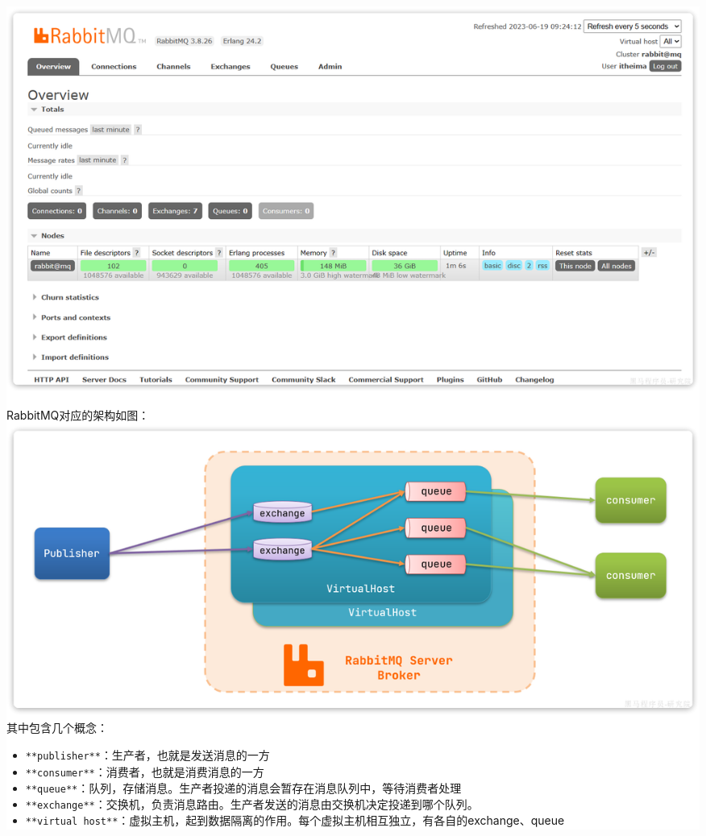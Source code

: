 ![image-20240122152602769](assets/image-20240122152602769.png)

RabbitMQ对应的架构如图：
![image-20240122152614014](assets/image-20240122152614014.png)
其中包含几个概念：

- `**publisher**`：生产者，也就是发送消息的一方
- `**consumer**`：消费者，也就是消费消息的一方
- `**queue**`：队列，存储消息。生产者投递的消息会暂存在消息队列中，等待消费者处理
- `**exchange**`：交换机，负责消息路由。生产者发送的消息由交换机决定投递到哪个队列。
- `**virtual host**`：虚拟主机，起到数据隔离的作用。每个虚拟主机相互独立，有各自的exchange、queue

